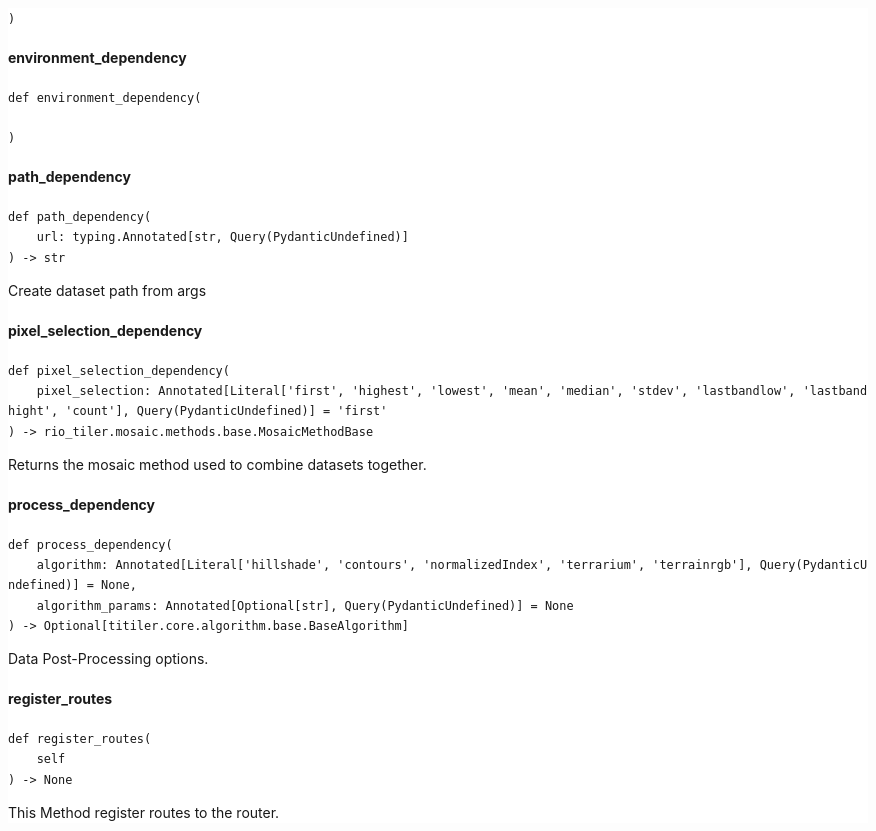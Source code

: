 ```python3
)
```

    
#### environment_dependency

```python3
def environment_dependency(
    
)
```

    
#### path_dependency

```python3
def path_dependency(
    url: typing.Annotated[str, Query(PydanticUndefined)]
) -> str
```

Create dataset path from args

    
#### pixel_selection_dependency

```python3
def pixel_selection_dependency(
    pixel_selection: Annotated[Literal['first', 'highest', 'lowest', 'mean', 'median', 'stdev', 'lastbandlow', 'lastbandhight', 'count'], Query(PydanticUndefined)] = 'first'
) -> rio_tiler.mosaic.methods.base.MosaicMethodBase
```

Returns the mosaic method used to combine datasets together.

    
#### process_dependency

```python3
def process_dependency(
    algorithm: Annotated[Literal['hillshade', 'contours', 'normalizedIndex', 'terrarium', 'terrainrgb'], Query(PydanticUndefined)] = None,
    algorithm_params: Annotated[Optional[str], Query(PydanticUndefined)] = None
) -> Optional[titiler.core.algorithm.base.BaseAlgorithm]
```

Data Post-Processing options.

    
#### register_routes

```python3
def register_routes(
    self
) -> None
```

This Method register routes to the router.
